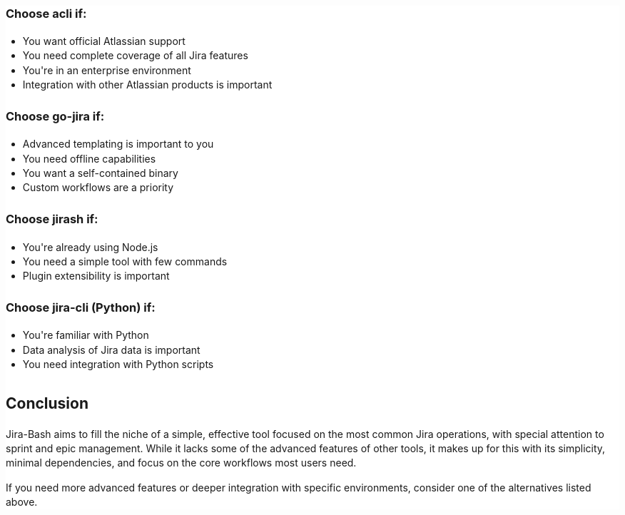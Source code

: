 ### Choose acli if:

- You want official Atlassian support
- You need complete coverage of all Jira features
- You're in an enterprise environment
- Integration with other Atlassian products is important

### Choose go-jira if:

- Advanced templating is important to you
- You need offline capabilities
- You want a self-contained binary
- Custom workflows are a priority

### Choose jirash if:

- You're already using Node.js
- You need a simple tool with few commands
- Plugin extensibility is important

### Choose jira-cli (Python) if:

- You're familiar with Python
- Data analysis of Jira data is important
- You need integration with Python scripts

## Conclusion

Jira-Bash aims to fill the niche of a simple, effective tool focused on the most common Jira operations, with special attention to sprint and epic management. While it lacks some of the advanced features of other tools, it makes up for this with its simplicity, minimal dependencies, and focus on the core workflows most users need.

If you need more advanced features or deeper integration with specific environments, consider one of the alternatives listed above.